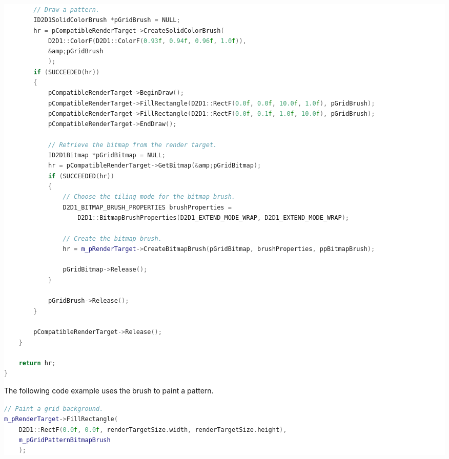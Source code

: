 ```C++
        // Draw a pattern.
        ID2D1SolidColorBrush *pGridBrush = NULL;
        hr = pCompatibleRenderTarget->CreateSolidColorBrush(
            D2D1::ColorF(D2D1::ColorF(0.93f, 0.94f, 0.96f, 1.0f)),
            &amp;pGridBrush
            );
        if (SUCCEEDED(hr))
        {
            pCompatibleRenderTarget->BeginDraw();
            pCompatibleRenderTarget->FillRectangle(D2D1::RectF(0.0f, 0.0f, 10.0f, 1.0f), pGridBrush);
            pCompatibleRenderTarget->FillRectangle(D2D1::RectF(0.0f, 0.1f, 1.0f, 10.0f), pGridBrush);
            pCompatibleRenderTarget->EndDraw();

            // Retrieve the bitmap from the render target.
            ID2D1Bitmap *pGridBitmap = NULL;
            hr = pCompatibleRenderTarget->GetBitmap(&amp;pGridBitmap);
            if (SUCCEEDED(hr))
            {
                // Choose the tiling mode for the bitmap brush.
                D2D1_BITMAP_BRUSH_PROPERTIES brushProperties =
                    D2D1::BitmapBrushProperties(D2D1_EXTEND_MODE_WRAP, D2D1_EXTEND_MODE_WRAP);

                // Create the bitmap brush.
                hr = m_pRenderTarget->CreateBitmapBrush(pGridBitmap, brushProperties, ppBitmapBrush);

                pGridBitmap->Release();
            }

            pGridBrush->Release();
        }

        pCompatibleRenderTarget->Release();
    }

    return hr;
}
```



The following code example uses the brush to paint a pattern.


```C++
// Paint a grid background.
m_pRenderTarget->FillRectangle(
    D2D1::RectF(0.0f, 0.0f, renderTargetSize.width, renderTargetSize.height),
    m_pGridPatternBitmapBrush
    );
```
